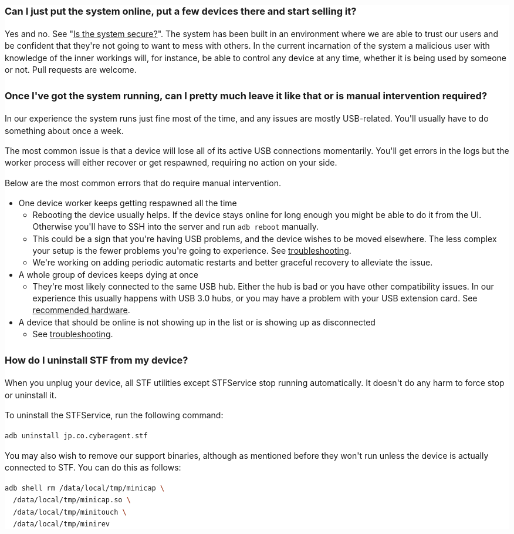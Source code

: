 ### Can I just put the system online, put a few devices there and start selling it?

Yes and no. See "[Is the system secure?](#is-the-system-secure)". The system has been built in an environment where we are able to trust our users and be confident that they're not going to want to mess with others. In the current incarnation of the system a malicious user with knowledge of the inner workings will, for instance, be able to control any device at any time, whether it is being used by someone or not. Pull requests are welcome.

### Once I've got the system running, can I pretty much leave it like that or is manual intervention required?

In our experience the system runs just fine most of the time, and any issues are mostly USB-related. You'll usually have to do something about once a week.

The most common issue is that a device will lose all of its active USB connections momentarily. You'll get errors in the logs but the worker process will either recover or get respawned, requiring no action on your side.

Below are the most common errors that do require manual intervention.

* One device worker keeps getting respawned all the time
  - Rebooting the device usually helps. If the device stays online for long enough you might be able to do it from the UI. Otherwise you'll have to SSH into the server and run `adb reboot` manually.
  - This could be a sign that you're having USB problems, and the device wishes to be moved elsewhere. The less complex your setup is the fewer problems you're going to experience. See [troubleshooting](#troubleshooting).
  - We're working on adding periodic automatic restarts and better graceful recovery to alleviate the issue.
* A whole group of devices keeps dying at once
  - They're most likely connected to the same USB hub. Either the hub is bad or you have other compatibility issues. In our experience this usually happens with USB 3.0 hubs, or you may have a problem with your USB extension card. See [recommended hardware](#recommended-hardware).
* A device that should be online is not showing up in the list or is showing up as disconnected
  - See [troubleshooting](#troubleshooting).

### How do I uninstall STF from my device?

When you unplug your device, all STF utilities except STFService stop running automatically. It doesn't do any harm to force stop or uninstall it.

To uninstall the STFService, run the following command:

```bash
adb uninstall jp.co.cyberagent.stf
```

You may also wish to remove our support binaries, although as mentioned before they won't run unless the device is actually connected to STF. You can do this as follows:

```bash
adb shell rm /data/local/tmp/minicap \
  /data/local/tmp/minicap.so \
  /data/local/tmp/minitouch \
  /data/local/tmp/minirev
```
